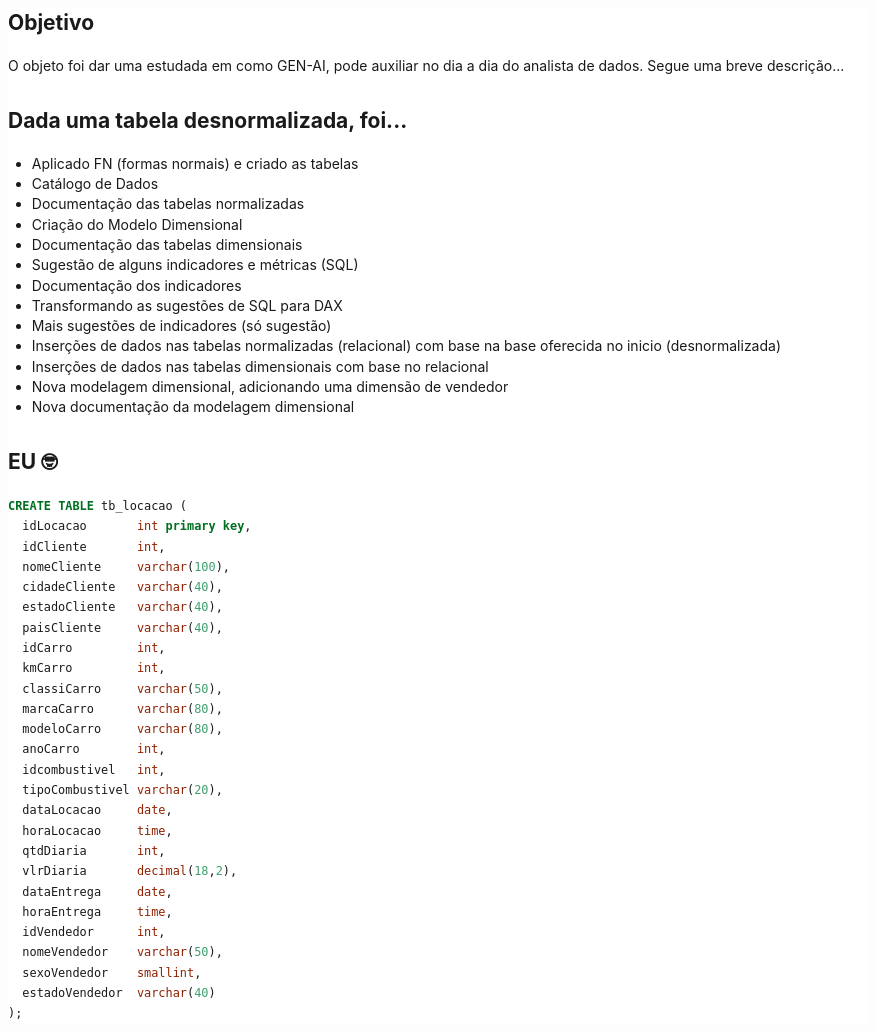 ## Objetivo
O objeto foi dar uma estudada em como GEN-AI, pode auxiliar no dia a dia do analista de dados. Segue uma breve descrição...

## Dada uma tabela desnormalizada, foi...
- Aplicado FN (formas normais) e criado as tabelas
- Catálogo de Dados
- Documentação das tabelas normalizadas
- Criação do Modelo Dimensional
- Documentação das tabelas dimensionais
- Sugestão de alguns indicadores e métricas (SQL)
- Documentação dos indicadores
- Transformando as sugestões de SQL para DAX
- Mais sugestões de indicadores (só sugestão)
- Inserções de dados nas tabelas normalizadas (relacional) com base na base oferecida no inicio (desnormalizada)
- Inserções de dados nas tabelas dimensionais com base no relacional
- Nova modelagem dimensional, adicionando uma dimensão de vendedor
- Nova documentação da modelagem dimensional


## EU 🤓
```sql
CREATE TABLE tb_locacao (
  idLocacao       int primary key,
  idCliente       int,
  nomeCliente     varchar(100),
  cidadeCliente   varchar(40),
  estadoCliente   varchar(40),
  paisCliente     varchar(40),
  idCarro         int,
  kmCarro         int,
  classiCarro     varchar(50),
  marcaCarro      varchar(80),
  modeloCarro     varchar(80),
  anoCarro        int,
  idcombustivel   int,
  tipoCombustivel varchar(20),
  dataLocacao     date,
  horaLocacao     time,
  qtdDiaria       int,
  vlrDiaria       decimal(18,2),
  dataEntrega     date,
  horaEntrega     time,
  idVendedor      int,
  nomeVendedor    varchar(50),
  sexoVendedor    smallint,
  estadoVendedor  varchar(40)
);
```
